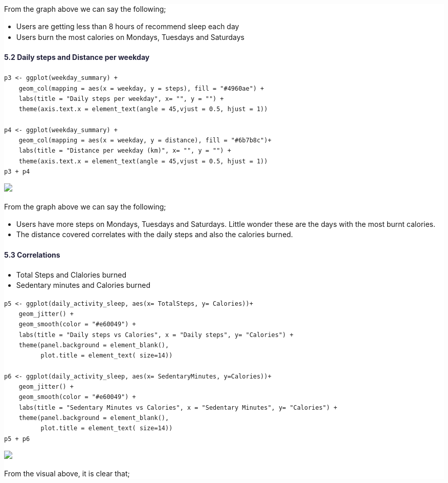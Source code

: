From the graph above we can say the following;  

* Users are getting less than 8 hours of recommend sleep each day  
* Users burn the most calories on Mondays, Tuesdays and Saturdays  




#### <span style="color:#22223b"> 5.2 Daily steps and Distance per weekday </span> <a ></a>
```{r}
p3 <- ggplot(weekday_summary) +
    geom_col(mapping = aes(x = weekday, y = steps), fill = "#4960ae") +
    labs(title = "Daily steps per weekday", x= "", y = "") +
    theme(axis.text.x = element_text(angle = 45,vjust = 0.5, hjust = 1))

p4 <- ggplot(weekday_summary) +
    geom_col(mapping = aes(x = weekday, y = distance), fill = "#6b7b8c")+
    labs(title = "Distance per weekday (km)", x= "", y = "") +
    theme(axis.text.x = element_text(angle = 45,vjust = 0.5, hjust = 1))
p3 + p4
```
![](https://github.com/John-okoye/Bellabeat-Case-Study/blob/main/Visuals/Column%20charts%202.png)

From the graph above we can say the following;  

* Users have more steps on Mondays, Tuesdays and Saturdays. Little wonder these are the days with the most burnt calories.  
* The distance covered correlates with the daily steps and also the calories burned. 


#### <span style="color:#22223b"> 5.3 Correlations </span> <a ></a>

* Total Steps and Clalories burned  
* Sedentary minutes and Calories burned  
```{r}
p5 <- ggplot(daily_activity_sleep, aes(x= TotalSteps, y= Calories))+
    geom_jitter() +
    geom_smooth(color = "#e60049") + 
    labs(title = "Daily steps vs Calories", x = "Daily steps", y= "Calories") +
    theme(panel.background = element_blank(),
          plot.title = element_text( size=14))

p6 <- ggplot(daily_activity_sleep, aes(x= SedentaryMinutes, y=Calories))+
    geom_jitter() +
    geom_smooth(color = "#e60049") + 
    labs(title = "Sedentary Minutes vs Calories", x = "Sedentary Minutes", y= "Calories") +
    theme(panel.background = element_blank(),
          plot.title = element_text( size=14))
p5 + p6
```
![](https://github.com/John-okoye/Bellabeat-Case-Study/blob/main/Visuals/Scatter%20plots.png)

From the visual above, it is clear that;  
